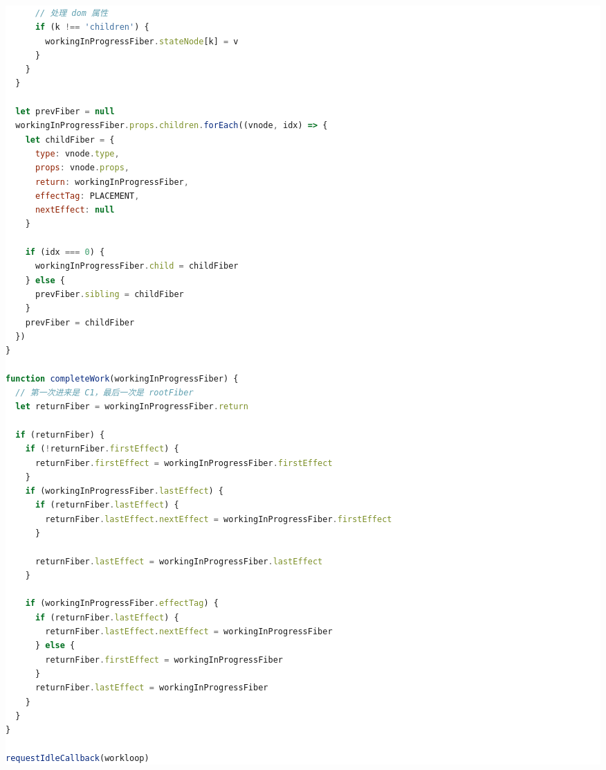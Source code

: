 ```js
      // 处理 dom 属性
      if (k !== 'children') {
        workingInProgressFiber.stateNode[k] = v
      }
    }
  }

  let prevFiber = null
  workingInProgressFiber.props.children.forEach((vnode, idx) => {
    let childFiber = {
      type: vnode.type,
      props: vnode.props,
      return: workingInProgressFiber,
      effectTag: PLACEMENT,
      nextEffect: null
    }

    if (idx === 0) {
      workingInProgressFiber.child = childFiber
    } else {
      prevFiber.sibling = childFiber
    }
    prevFiber = childFiber
  })
}

function completeWork(workingInProgressFiber) {
  // 第一次进来是 C1，最后一次是 rootFiber
  let returnFiber = workingInProgressFiber.return

  if (returnFiber) {
    if (!returnFiber.firstEffect) {
      returnFiber.firstEffect = workingInProgressFiber.firstEffect
    }
    if (workingInProgressFiber.lastEffect) {
      if (returnFiber.lastEffect) {
        returnFiber.lastEffect.nextEffect = workingInProgressFiber.firstEffect
      }

      returnFiber.lastEffect = workingInProgressFiber.lastEffect
    }

    if (workingInProgressFiber.effectTag) {
      if (returnFiber.lastEffect) {
        returnFiber.lastEffect.nextEffect = workingInProgressFiber
      } else {
        returnFiber.firstEffect = workingInProgressFiber
      }
      returnFiber.lastEffect = workingInProgressFiber
    }
  }
}

requestIdleCallback(workloop)
```
